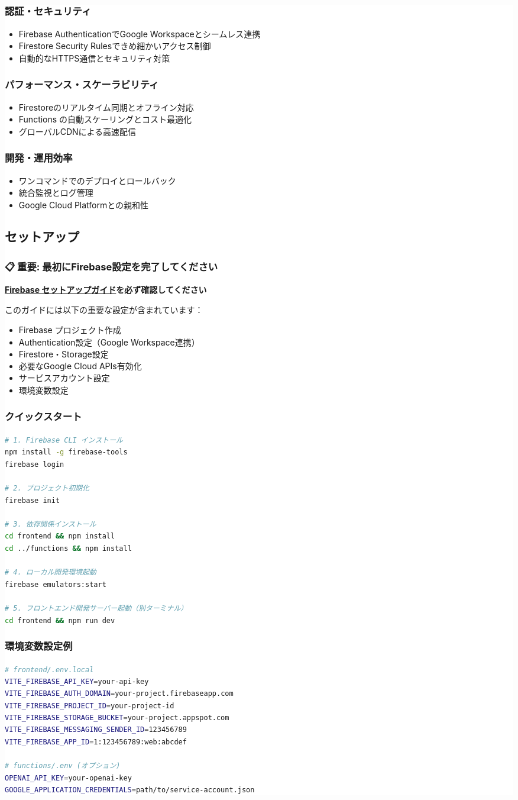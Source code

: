 ### 認証・セキュリティ
- Firebase AuthenticationでGoogle Workspaceとシームレス連携
- Firestore Security Rulesできめ細かいアクセス制御
- 自動的なHTTPS通信とセキュリティ対策

### パフォーマンス・スケーラビリティ
- Firestoreのリアルタイム同期とオフライン対応
- Functions の自動スケーリングとコスト最適化
- グローバルCDNによる高速配信

### 開発・運用効率
- ワンコマンドでのデプロイとロールバック
- 統合監視とログ管理
- Google Cloud Platformとの親和性

## セットアップ

### 📋 重要: 最初にFirebase設定を完了してください

**[Firebase セットアップガイド](./docs/00-firebase-setup-guide.md)を必ず確認してください**

このガイドには以下の重要な設定が含まれています：
- Firebase プロジェクト作成
- Authentication設定（Google Workspace連携）
- Firestore・Storage設定
- 必要なGoogle Cloud APIs有効化
- サービスアカウント設定
- 環境変数設定

### クイックスタート
```bash
# 1. Firebase CLI インストール
npm install -g firebase-tools
firebase login

# 2. プロジェクト初期化
firebase init

# 3. 依存関係インストール
cd frontend && npm install
cd ../functions && npm install

# 4. ローカル開発環境起動
firebase emulators:start

# 5. フロントエンド開発サーバー起動（別ターミナル）
cd frontend && npm run dev
```

### 環境変数設定例
```bash
# frontend/.env.local
VITE_FIREBASE_API_KEY=your-api-key
VITE_FIREBASE_AUTH_DOMAIN=your-project.firebaseapp.com
VITE_FIREBASE_PROJECT_ID=your-project-id
VITE_FIREBASE_STORAGE_BUCKET=your-project.appspot.com
VITE_FIREBASE_MESSAGING_SENDER_ID=123456789
VITE_FIREBASE_APP_ID=1:123456789:web:abcdef

# functions/.env (オプション)
OPENAI_API_KEY=your-openai-key
GOOGLE_APPLICATION_CREDENTIALS=path/to/service-account.json
```